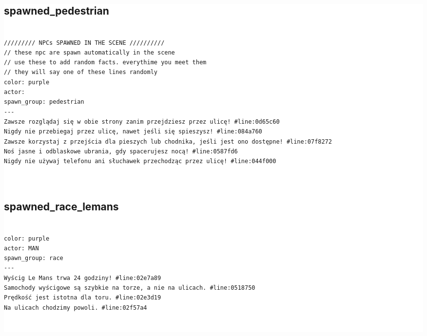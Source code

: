 </code>
</pre>
</div>

<a id="ys-node-spawned-pedestrian"></a>

## spawned_pedestrian

<div class="yarn-node" data-title="spawned_pedestrian">
<pre class="yarn-code" style="--node-color:purple"><code>
<span class="yarn-header-dim">///////// NPCs SPAWNED IN THE SCENE //////////</span>
<span class="yarn-header-dim">// these npc are spawn automatically in the scene</span>
<span class="yarn-header-dim">// use these to add random facts. everythime you meet them</span>
<span class="yarn-header-dim">// they will say one of these lines randomly</span>
<span class="yarn-header-dim">color: purple</span>
<span class="yarn-header-dim">actor: </span>
<span class="yarn-header-dim">spawn_group: pedestrian </span>
<span class="yarn-header-dim">---</span>
<span class="yarn-line">Zawsze rozglądaj się w obie strony zanim przejdziesz przez ulicę!</span> <span class="yarn-meta">#line:0d65c60 </span>
<span class="yarn-line">Nigdy nie przebiegaj przez ulicę, nawet jeśli się spieszysz!</span> <span class="yarn-meta">#line:084a760 </span>
<span class="yarn-line">Zawsze korzystaj z przejścia dla pieszych lub chodnika, jeśli jest ono dostępne!</span> <span class="yarn-meta">#line:07f8272 </span>
<span class="yarn-line">Noś jasne i odblaskowe ubrania, gdy spacerujesz nocą!</span> <span class="yarn-meta">#line:0587fd6 </span>
<span class="yarn-line">Nigdy nie używaj telefonu ani słuchawek przechodząc przez ulicę!</span> <span class="yarn-meta">#line:044f000 </span>

</code>
</pre>
</div>

<a id="ys-node-spawned-race-lemans"></a>

## spawned_race_lemans

<div class="yarn-node" data-title="spawned_race_lemans">
<pre class="yarn-code" style="--node-color:purple"><code>
<span class="yarn-header-dim">color: purple</span>
<span class="yarn-header-dim">actor: MAN</span>
<span class="yarn-header-dim">spawn_group: race </span>
<span class="yarn-header-dim">---</span>
<span class="yarn-line">Wyścig Le Mans trwa 24 godziny!</span> <span class="yarn-meta">#line:02e7a89 </span>
<span class="yarn-line">Samochody wyścigowe są szybkie na torze, a nie na ulicach.</span> <span class="yarn-meta">#line:0518750 </span>
<span class="yarn-line">Prędkość jest istotna dla toru.</span> <span class="yarn-meta">#line:02e3d19 </span>
<span class="yarn-line">Na ulicach chodzimy powoli.</span> <span class="yarn-meta">#line:02f57a4 </span>
